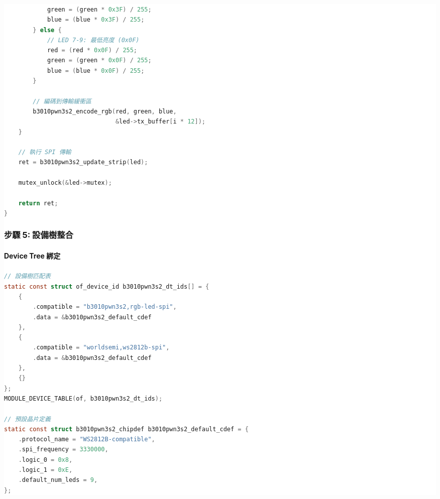 ```c
            green = (green * 0x3F) / 255;
            blue = (blue * 0x3F) / 255;
        } else {
            // LED 7-9: 最低亮度 (0x0F)
            red = (red * 0x0F) / 255;
            green = (green * 0x0F) / 255;
            blue = (blue * 0x0F) / 255;
        }
        
        // 編碼到傳輸緩衝區
        b3010pwn3s2_encode_rgb(red, green, blue, 
                               &led->tx_buffer[i * 12]);
    }
    
    // 執行 SPI 傳輸
    ret = b3010pwn3s2_update_strip(led);
    
    mutex_unlock(&led->mutex);
    
    return ret;
}
```

### 步驟 5: 設備樹整合

#### Device Tree 綁定
```c
// 設備樹匹配表
static const struct of_device_id b3010pwn3s2_dt_ids[] = {
    { 
        .compatible = "b3010pwn3s2,rgb-led-spi",
        .data = &b3010pwn3s2_default_cdef 
    },
    { 
        .compatible = "worldsemi,ws2812b-spi",
        .data = &b3010pwn3s2_default_cdef 
    },
    {}
};
MODULE_DEVICE_TABLE(of, b3010pwn3s2_dt_ids);

// 預設晶片定義
static const struct b3010pwn3s2_chipdef b3010pwn3s2_default_cdef = {
    .protocol_name = "WS2812B-compatible",
    .spi_frequency = 3330000,
    .logic_0 = 0x8,
    .logic_1 = 0xE,
    .default_num_leds = 9,
};
```
